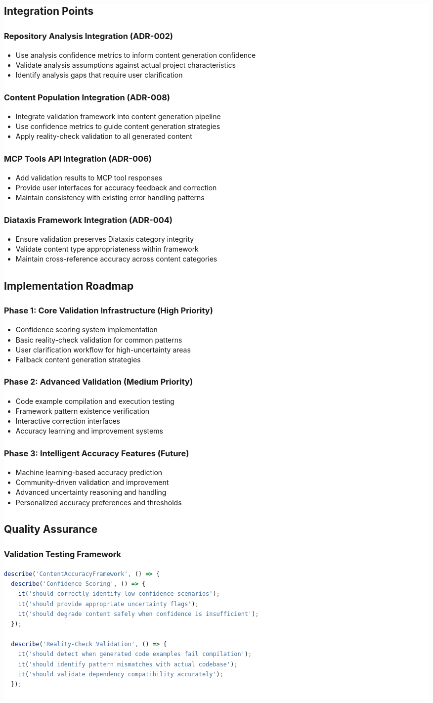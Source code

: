 ## Integration Points

### Repository Analysis Integration (ADR-002)
- Use analysis confidence metrics to inform content generation confidence
- Validate analysis assumptions against actual project characteristics
- Identify analysis gaps that require user clarification

### Content Population Integration (ADR-008)
- Integrate validation framework into content generation pipeline
- Use confidence metrics to guide content generation strategies
- Apply reality-check validation to all generated content

### MCP Tools API Integration (ADR-006)
- Add validation results to MCP tool responses
- Provide user interfaces for accuracy feedback and correction
- Maintain consistency with existing error handling patterns

### Diataxis Framework Integration (ADR-004)
- Ensure validation preserves Diataxis category integrity
- Validate content type appropriateness within framework
- Maintain cross-reference accuracy across content categories

## Implementation Roadmap

### Phase 1: Core Validation Infrastructure (High Priority)
- Confidence scoring system implementation
- Basic reality-check validation for common patterns
- User clarification workflow for high-uncertainty areas
- Fallback content generation strategies

### Phase 2: Advanced Validation (Medium Priority)
- Code example compilation and execution testing
- Framework pattern existence verification
- Interactive correction interfaces
- Accuracy learning and improvement systems

### Phase 3: Intelligent Accuracy Features (Future)
- Machine learning-based accuracy prediction
- Community-driven validation and improvement
- Advanced uncertainty reasoning and handling
- Personalized accuracy preferences and thresholds

## Quality Assurance

### Validation Testing Framework
```typescript
describe('ContentAccuracyFramework', () => {
  describe('Confidence Scoring', () => {
    it('should correctly identify low-confidence scenarios');
    it('should provide appropriate uncertainty flags');
    it('should degrade content safely when confidence is insufficient');
  });
  
  describe('Reality-Check Validation', () => {
    it('should detect when generated code examples fail compilation');
    it('should identify pattern mismatches with actual codebase');
    it('should validate dependency compatibility accurately');
  });
  
```